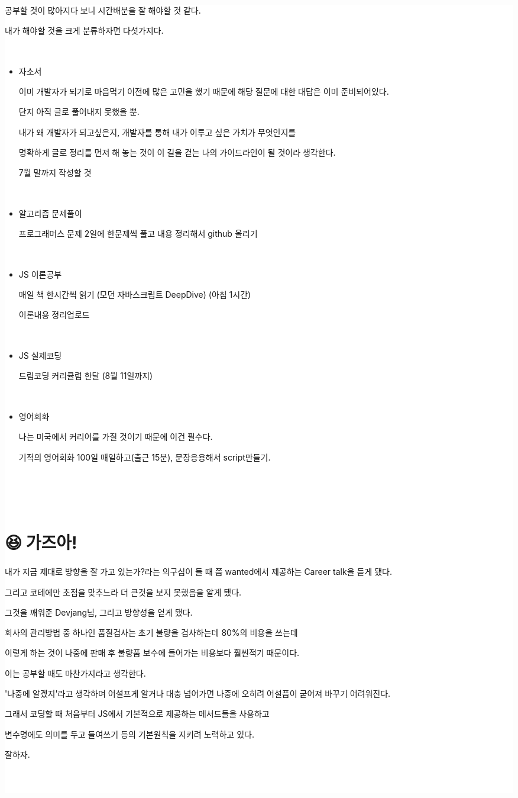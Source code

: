 공부할 것이 많아지다 보니 시간배분을 잘 해야할 것 같다.

내가 해야할 것을 크게 분류하자면 다섯가지다.

<br/>

- 자소서

    이미 개발자가 되기로 마음먹기 이전에 많은 고민을 했기 때문에 해당 질문에 대한 대답은 이미 준비되어있다. <br/>
    
    단지 아직 글로 풀어내지 못했을 뿐.

    내가 왜 개발자가 되고싶은지, 개발자를 통해 내가 이루고 싶은 가치가 무엇인지를 <br/>
    
    명확하게 글로 정리를 먼저 해 놓는 것이 이 길을 걷는 나의 가이드라인이 될 것이라 생각한다.

    7월 말까지 작성할 것 

<br/>

- 알고리즘 문제풀이

    프로그래머스 문제 2일에 한문제씩 풀고 내용 정리해서 github 올리기
    
<br/>

- JS 이론공부

    매일 책 한시간씩 읽기 (모던 자바스크립트 DeepDive) (아침 1시간)

    이론내용 정리업로드
    
<br/>

- JS 실제코딩

    드림코딩 커리큘럼 한달 (8월 11일까지)
    
<br/>

- 영어회화

    나는 미국에서 커리어를 가질 것이기 때문에 이건 필수다.

    기적의 영어회화 100일 매일하고(출근 15분), 문장응용해서 script만들기.
    
<br/>
<br/>
<br/>

# 😆 가즈아!

내가 지금 제대로 방향을 잘 가고 있는가?라는 의구심이 들 때 쯤 wanted에서 제공하는 Career talk을 듣게 됐다. <br/>

그리고 코테에만 초점을 맞추느라 더 큰것을 보지 못했음을 알게 됐다.

그것을 깨워준 Devjang님, 그리고 방향성을 얻게 됐다.

회사의 관리방법 중 하나인 품질검사는 초기 불량을 검사하는데 80%의 비용을 쓰는데 <br/>

이렇게 하는 것이 나중에 판매 후 불량품 보수에 들어가는 비용보다 훨씬적기 때문이다.

이는 공부할 때도 마찬가지라고 생각한다.

'나중에 알겠지'라고 생각하며 어설프게 알거나 대충 넘어가면 나중에 오히려 어설픔이 굳어져 바꾸기 어려워진다.

그래서 코딩할 때 처음부터 JS에서 기본적으로 제공하는 메서드들을 사용하고 <br/>

변수명에도 의미를 두고 들여쓰기 등의 기본원칙을 지키려 노력하고 있다. <br/>

잘하자.

<br/>
<br/>
